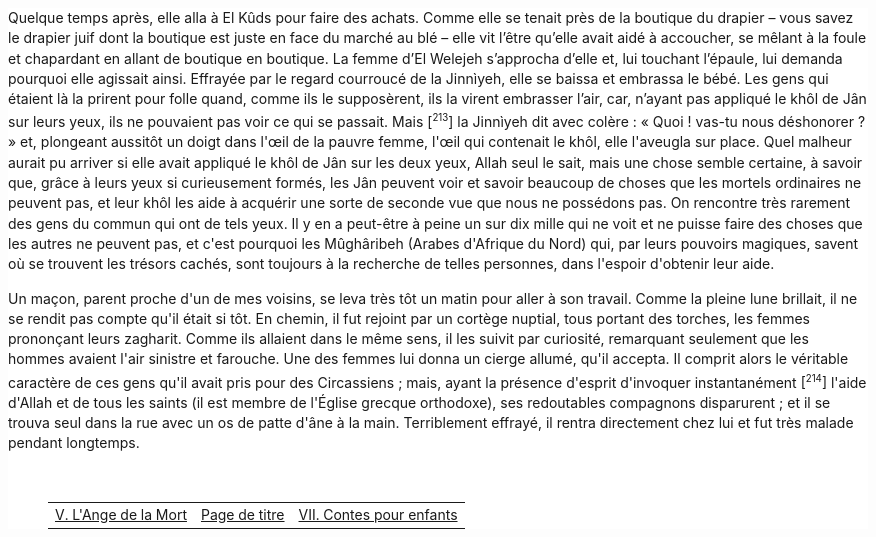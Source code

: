 Quelque temps après, elle alla à El Kûds pour faire des achats. Comme elle se tenait près de la boutique du drapier – vous savez le drapier juif dont la boutique est juste en face du marché au blé – elle vit l’être qu’elle avait aidé à accoucher, se mêlant à la foule et chapardant en allant de boutique en boutique. La femme d’El Welejeh s’approcha d’elle et, lui touchant l’épaule, lui demanda pourquoi elle agissait ainsi. Effrayée par le regard courroucé de la Jinnìyeh, elle se baissa et embrassa le bébé. Les gens qui étaient là la prirent pour folle quand, comme ils le supposèrent, ils la virent embrasser l’air, car, n’ayant pas appliqué le khôl de Jân sur leurs yeux, ils ne pouvaient pas voir ce qui se passait. Mais <span id="p213">[<sup><small>213</small></sup>]</span> la Jinnìyeh dit avec colère : « Quoi ! vas-tu nous déshonorer ? » et, plongeant aussitôt un doigt dans l'œil de la pauvre femme, l'œil qui contenait le khôl, elle l'aveugla sur place. Quel malheur aurait pu arriver si elle avait appliqué le khôl de Jân sur les deux yeux, Allah seul le sait, mais une chose semble certaine, à savoir que, grâce à leurs yeux si curieusement formés, les Jân peuvent voir et savoir beaucoup de choses que les mortels ordinaires ne peuvent pas, et leur khôl les aide à acquérir une sorte de seconde vue que nous ne possédons pas. On rencontre très rarement des gens du commun qui ont de tels yeux. Il y en a peut-être à peine un sur dix mille qui ne voit et ne puisse faire des choses que les autres ne peuvent pas, et c'est pourquoi les Mûghâribeh (Arabes d'Afrique du Nord) qui, par leurs pouvoirs magiques, savent où se trouvent les trésors cachés, sont toujours à la recherche de telles personnes, dans l'espoir d'obtenir leur aide.

Un maçon, parent proche d'un de mes voisins, se leva très tôt un matin pour aller à son travail. Comme la pleine lune brillait, il ne se rendit pas compte qu'il était si tôt. En chemin, il fut rejoint par un cortège nuptial, tous portant des torches, les femmes prononçant leurs zagharit. Comme ils allaient dans le même sens, il les suivit par curiosité, remarquant seulement que les hommes avaient l'air sinistre et farouche. Une des femmes lui donna un cierge allumé, qu'il accepta. Il comprit alors le véritable caractère de ces gens qu'il avait pris pour des Circassiens ; mais, ayant la présence d'esprit d'invoquer instantanément <span id="p214">[<sup><small>214</small></sup>]</span> l'aide d'Allah et de tous les saints (il est membre de l'Église grecque orthodoxe), ses redoutables compagnons disparurent ; et il se trouva seul dans la rue avec un os de patte d'âne à la main. Terriblement effrayé, il rentra directement chez lui et fut très malade pendant longtemps.

<br>

<figure class="table chapter-navigator">
  <table>
    <tbody>
      <tr>
        <td>
        <a href="/fr/book/Islam/Folk_lore_of_the_Holy_Land/3_5">
          <span class="mdi mdi-arrow-left-drop-circle"></span><span class="pl-2">V. L'Ange de la Mort</span>
        </a>
        </td>
        <td>
        <a href="/fr/book/Islam/Folk_lore_of_the_Holy_Land">
          <span class="mdi mdi-book-open-variant"></span><span class="pl-2">Page de titre</span>
        </a>
        </td>
        <td>
        <a href="/fr/book/Islam/Folk_lore_of_the_Holy_Land/3_7">
          <span class="pr-2">VII. Contes pour enfants</span><span class="mdi mdi-arrow-right-drop-circle"></span>
        </a>
        </td>
      </tr>
    </tbody>
  </table>
</figure>


[^100]: 188:1 Genis. Sous le nom de Shedim, les Juifs orthodoxes croient aussi à leur existence et à leur caractère général tel qu'il est décrit ici.
[^102]: 190:1 Seuls les plus pauvres peuvent dormir sans veilleuse.
[^103]: 191:1 Cavalerie irrégulière.
[^104]: 196:1 Scarabée noir.
[^105]: 196:2 Combustible pour le tabûn ou le four de la masure.
[^106]: 197:1 Petit scarabée noir.
[^107]: 198:1 Il n'est pas rare chez les indigènes de Palestine qu'un homme ou une femme enterre un charme sous le seuil que doit franchir un ennemi. Une femme que je connais, qui était servante dans une famille anglaise, enterra ainsi les omoplates d'un mouton couvert de malédictions à une porte par laquelle un autre serviteur devait passer.
[^108]: 199:1 Ar. tabûn.
[^109]: 199:2 Comme tout mari a le droit de le faire, à moins qu'il ne préfère la livrer à ses frères ou à ses plus proches parents mâles, afin qu'ils la mettent eux-mêmes à mort pour son péché.
[^110]: 202:1 « Toi béni ! » sont les mots avec lesquels vous devriez vous adresser à un serpent, si vous avez le malheur d'en rencontrer un à l'improviste.
[^111]: 202:2 Le diable avait un jour parié avec quelqu'un qu'il obtiendrait un repas dans une certaine ville renommée pour sa piété. Il entrait dans chaque maison à l'heure du dîner, mais était toujours frustré par le nom d'Allah jusqu'à ce que, par chance, il tombe sur la demeure d'un consul franc qui, quand Iblìs entra, était à table en train de lutter avec un p. 203 steak de bœuf dur. « Diable, prends cette viande », dit le consul, et le diable la prit. — ED.
[^112]: 203:1 Pour les idées musulmanes sur les chats, voir le chapitre sur le folklore animal.
[^113]: 209:1 Un village situé à environ neuf milles au sud-ouest de Jérusalem, et sur la ligne de chemin de fer Jérusalem-Jaffa.